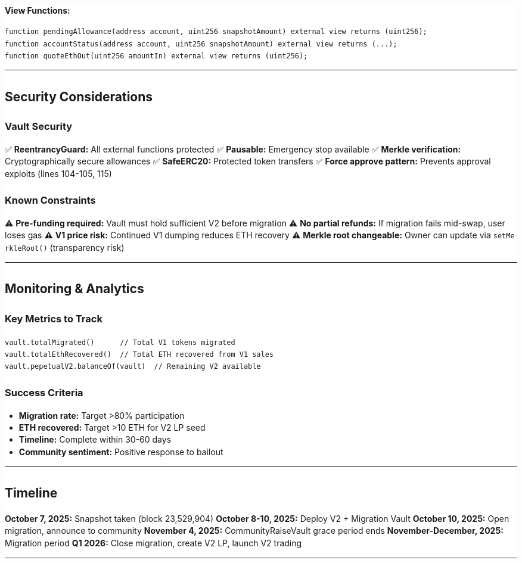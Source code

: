 **View Functions:**
```solidity
function pendingAllowance(address account, uint256 snapshotAmount) external view returns (uint256);
function accountStatus(address account, uint256 snapshotAmount) external view returns (...);
function quoteEthOut(uint256 amountIn) external view returns (uint256);
```

---

## Security Considerations

### Vault Security

✅ **ReentrancyGuard:** All external functions protected
✅ **Pausable:** Emergency stop available
✅ **Merkle verification:** Cryptographically secure allowances
✅ **SafeERC20:** Protected token transfers
✅ **Force approve pattern:** Prevents approval exploits (lines 104-105, 115)

### Known Constraints

⚠️ **Pre-funding required:** Vault must hold sufficient V2 before migration
⚠️ **No partial refunds:** If migration fails mid-swap, user loses gas
⚠️ **V1 price risk:** Continued V1 dumping reduces ETH recovery
⚠️ **Merkle root changeable:** Owner can update via `setMerkleRoot()` (transparency risk)

---

## Monitoring & Analytics

### Key Metrics to Track

```solidity
vault.totalMigrated()      // Total V1 tokens migrated
vault.totalEthRecovered()  // Total ETH recovered from V1 sales
vault.pepetualV2.balanceOf(vault)  // Remaining V2 available
```

### Success Criteria

- **Migration rate:** Target >80% participation
- **ETH recovered:** Target >10 ETH for V2 LP seed
- **Timeline:** Complete within 30-60 days
- **Community sentiment:** Positive response to bailout

---

## Timeline

**October 7, 2025:** Snapshot taken (block 23,529,904)
**October 8-10, 2025:** Deploy V2 + Migration Vault
**October 10, 2025:** Open migration, announce to community
**November 4, 2025:** CommunityRaiseVault grace period ends
**November-December, 2025:** Migration period
**Q1 2026:** Close migration, create V2 LP, launch V2 trading

---